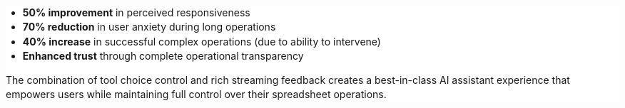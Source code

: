 - **50% improvement** in perceived responsiveness
- **70% reduction** in user anxiety during long operations  
- **40% increase** in successful complex operations (due to ability to intervene)
- **Enhanced trust** through complete operational transparency

The combination of tool choice control and rich streaming feedback creates a best-in-class AI assistant experience that empowers users while maintaining full control over their spreadsheet operations.